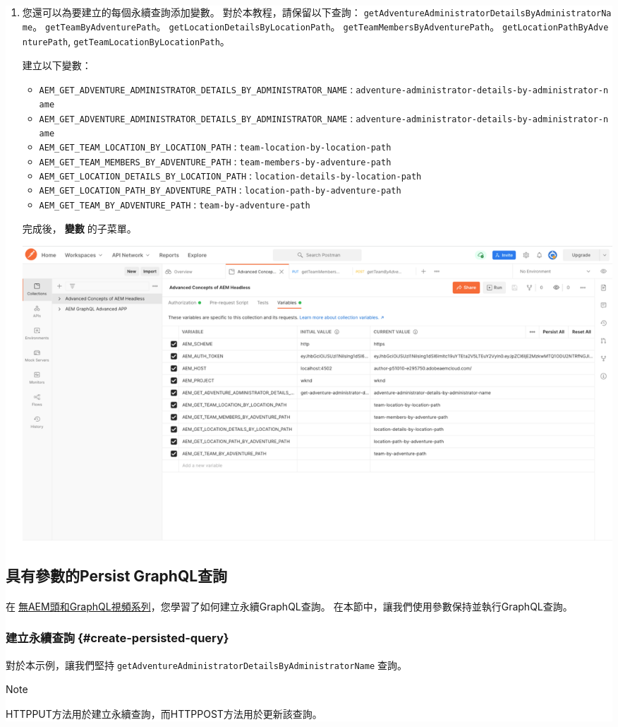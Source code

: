 1. 您還可以為要建立的每個永續查詢添加變數。 對於本教程，請保留以下查詢： `getAdventureAdministratorDetailsByAdministratorName`。 `getTeamByAdventurePath`。 `getLocationDetailsByLocationPath`。 `getTeamMembersByAdventurePath`。 `getLocationPathByAdventurePath`, `getTeamLocationByLocationPath`。

   建立以下變數：

   * `AEM_GET_ADVENTURE_ADMINISTRATOR_DETAILS_BY_ADMINISTRATOR_NAME` : `adventure-administrator-details-by-administrator-name`
   * `AEM_GET_ADVENTURE_ADMINISTRATOR_DETAILS_BY_ADMINISTRATOR_NAME` : `adventure-administrator-details-by-administrator-name`
   * `AEM_GET_TEAM_LOCATION_BY_LOCATION_PATH` : `team-location-by-location-path`
   * `AEM_GET_TEAM_MEMBERS_BY_ADVENTURE_PATH` : `team-members-by-adventure-path`
   * `AEM_GET_LOCATION_DETAILS_BY_LOCATION_PATH` : `location-details-by-location-path`
   * `AEM_GET_LOCATION_PATH_BY_ADVENTURE_PATH` : `location-path-by-adventure-path`
   * `AEM_GET_TEAM_BY_ADVENTURE_PATH` : `team-by-adventure-path`

   完成後， **變數** 的子菜單。

   ![郵遞員中的「變數」頁籤](assets/graphql-persisted-queries/postman-variables.png)

## 具有參數的Persist GraphQL查詢

在 [無AEM頭和GraphQL視頻系列](../video-series/graphql-persisted-queries.md)，您學習了如何建立永續GraphQL查詢。 在本節中，讓我們使用參數保持並執行GraphQL查詢。

### 建立永續查詢 {#create-persisted-query}

對於本示例，讓我們堅持 `getAdventureAdministratorDetailsByAdministratorName` 查詢。

>[!NOTE]
>
>HTTPPUT方法用於建立永續查詢，而HTTPPOST方法用於更新該查詢。
